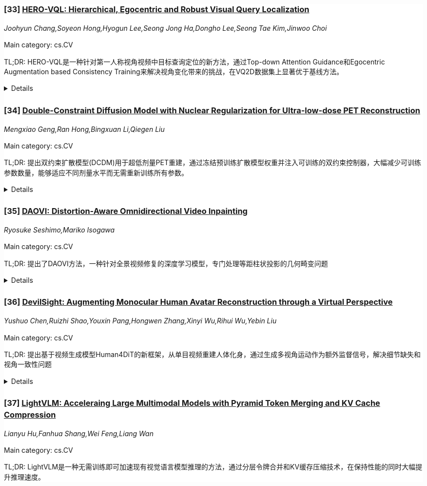 ### [33] [HERO-VQL: Hierarchical, Egocentric and Robust Visual Query Localization](https://arxiv.org/abs/2509.00385)
*Joohyun Chang,Soyeon Hong,Hyogun Lee,Seong Jong Ha,Dongho Lee,Seong Tae Kim,Jinwoo Choi*

Main category: cs.CV

TL;DR: HERO-VQL是一种针对第一人称视角视频中目标查询定位的新方法，通过Top-down Attention Guidance和Egocentric Augmentation based Consistency Training来解决视角变化带来的挑战，在VQ2D数据集上显著优于基线方法。


<details><summary>Details</summary></details>


### [34] [Double-Constraint Diffusion Model with Nuclear Regularization for Ultra-low-dose PET Reconstruction](https://arxiv.org/abs/2509.00395)
*Mengxiao Geng,Ran Hong,Bingxuan Li,Qiegen Liu*

Main category: cs.CV

TL;DR: 提出双约束扩散模型(DCDM)用于超低剂量PET重建，通过冻结预训练扩散模型权重并注入可训练的双约束控制器，大幅减少可训练参数数量，能够适应不同剂量水平而无需重新训练所有参数。


<details><summary>Details</summary></details>


### [35] [DAOVI: Distortion-Aware Omnidirectional Video Inpainting](https://arxiv.org/abs/2509.00396)
*Ryosuke Seshimo,Mariko Isogawa*

Main category: cs.CV

TL;DR: 提出了DAOVI方法，一种针对全景视频修复的深度学习模型，专门处理等距柱状投影的几何畸变问题


<details><summary>Details</summary></details>


### [36] [DevilSight: Augmenting Monocular Human Avatar Reconstruction through a Virtual Perspective](https://arxiv.org/abs/2509.00403)
*Yushuo Chen,Ruizhi Shao,Youxin Pang,Hongwen Zhang,Xinyi Wu,Rihui Wu,Yebin Liu*

Main category: cs.CV

TL;DR: 提出基于视频生成模型Human4DiT的新框架，从单目视频重建人体化身，通过生成多视角运动作为额外监督信号，解决细节缺失和视角一致性问题


<details><summary>Details</summary></details>


### [37] [LightVLM: Acceleraing Large Multimodal Models with Pyramid Token Merging and KV Cache Compression](https://arxiv.org/abs/2509.00419)
*Lianyu Hu,Fanhua Shang,Wei Feng,Liang Wan*

Main category: cs.CV

TL;DR: LightVLM是一种无需训练即可加速现有视觉语言模型推理的方法，通过分层令牌合并和KV缓存压缩技术，在保持性能的同时大幅提升推理速度。
